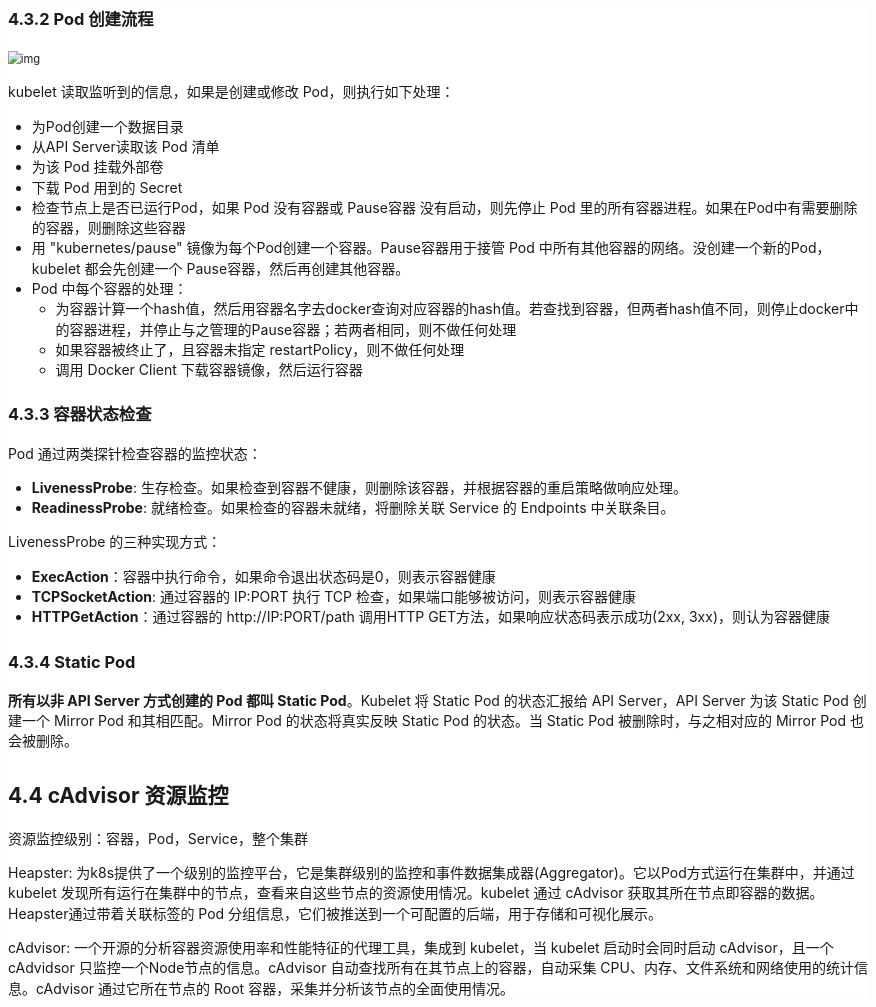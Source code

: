 

### 4.3.2 Pod 创建流程

<img src="https://cdn.jsdelivr.net/gh/elihe2011/bedgraph@master/kubernetes/k8s-pod-start-procedure.png" alt="img" style="zoom: 80%;" /> 

 kubelet 读取监听到的信息，如果是创建或修改 Pod，则执行如下处理：

- 为Pod创建一个数据目录
- 从API Server读取该 Pod 清单
- 为该 Pod 挂载外部卷
- 下载 Pod 用到的 Secret
- 检查节点上是否已运行Pod，如果 Pod 没有容器或 Pause容器 没有启动，则先停止 Pod 里的所有容器进程。如果在Pod中有需要删除的容器，则删除这些容器
- 用 "kubernetes/pause" 镜像为每个Pod创建一个容器。Pause容器用于接管 Pod 中所有其他容器的网络。没创建一个新的Pod，kubelet 都会先创建一个 Pause容器，然后再创建其他容器。
- Pod 中每个容器的处理：
  - 为容器计算一个hash值，然后用容器名字去docker查询对应容器的hash值。若查找到容器，但两者hash值不同，则停止docker中的容器进程，并停止与之管理的Pause容器；若两者相同，则不做任何处理
  - 如果容器被终止了，且容器未指定 restartPolicy，则不做任何处理
  - 调用 Docker Client 下载容器镜像，然后运行容器



### 4.3.3 容器状态检查

Pod 通过两类探针检查容器的监控状态：

- **LivenessProbe**: 生存检查。如果检查到容器不健康，则删除该容器，并根据容器的重启策略做响应处理。
- **ReadinessProbe**: 就绪检查。如果检查的容器未就绪，将删除关联 Service 的 Endpoints 中关联条目。



LivenessProbe 的三种实现方式：

- **ExecAction**：容器中执行命令，如果命令退出状态码是0，则表示容器健康
- **TCPSocketAction**: 通过容器的 IP:PORT 执行 TCP 检查，如果端口能够被访问，则表示容器健康
- **HTTPGetAction**：通过容器的 http://IP:PORT/path 调用HTTP GET方法，如果响应状态码表示成功(2xx, 3xx)，则认为容器健康



### 4.3.4 Static Pod

**所有以非 API Server 方式创建的 Pod 都叫 Static Pod**。Kubelet 将 Static Pod 的状态汇报给 API Server，API Server 为该 Static Pod 创建一个 Mirror Pod 和其相匹配。Mirror Pod 的状态将真实反映 Static Pod 的状态。当 Static Pod 被删除时，与之相对应的 Mirror Pod 也会被删除。



## 4.4 cAdvisor 资源监控

资源监控级别：容器，Pod，Service，整个集群

Heapster: 为k8s提供了一个级别的监控平台，它是集群级别的监控和事件数据集成器(Aggregator)。它以Pod方式运行在集群中，并通过 kubelet 发现所有运行在集群中的节点，查看来自这些节点的资源使用情况。kubelet 通过 cAdvisor 获取其所在节点即容器的数据。Heapster通过带着关联标签的 Pod 分组信息，它们被推送到一个可配置的后端，用于存储和可视化展示。

cAdvisor: 一个开源的分析容器资源使用率和性能特征的代理工具，集成到 kubelet，当 kubelet 启动时会同时启动 cAdvisor，且一个cAdvidsor 只监控一个Node节点的信息。cAdvisor 自动查找所有在其节点上的容器，自动采集 CPU、内存、文件系统和网络使用的统计信息。cAdvisor 通过它所在节点的 Root 容器，采集并分析该节点的全面使用情况。

